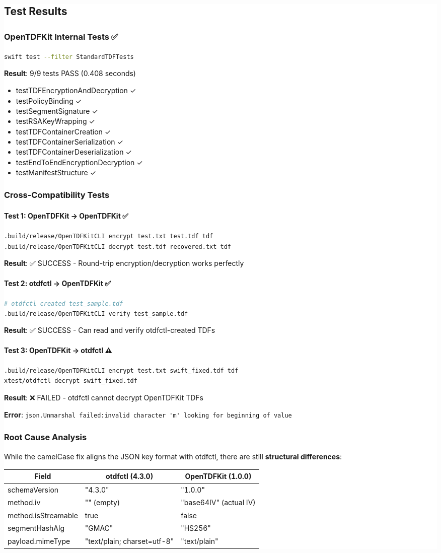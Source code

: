 ## Test Results

### OpenTDFKit Internal Tests ✅
```bash
swift test --filter StandardTDFTests
```
**Result**: 9/9 tests PASS (0.408 seconds)
- testTDFEncryptionAndDecryption ✓
- testPolicyBinding ✓
- testSegmentSignature ✓
- testRSAKeyWrapping ✓
- testTDFContainerCreation ✓
- testTDFContainerSerialization ✓
- testTDFContainerDeserialization ✓
- testEndToEndEncryptionDecryption ✓
- testManifestStructure ✓

### Cross-Compatibility Tests

#### Test 1: OpenTDFKit → OpenTDFKit ✅
```bash
.build/release/OpenTDFKitCLI encrypt test.txt test.tdf tdf
.build/release/OpenTDFKitCLI decrypt test.tdf recovered.txt tdf
```
**Result**: ✅ SUCCESS - Round-trip encryption/decryption works perfectly

#### Test 2: otdfctl → OpenTDFKit ✅
```bash
# otdfctl created test_sample.tdf
.build/release/OpenTDFKitCLI verify test_sample.tdf
```
**Result**: ✅ SUCCESS - Can read and verify otdfctl-created TDFs

#### Test 3: OpenTDFKit → otdfctl ⚠️
```bash
.build/release/OpenTDFKitCLI encrypt test.txt swift_fixed.tdf tdf
xtest/otdfctl decrypt swift_fixed.tdf
```
**Result**: ❌ FAILED - otdfctl cannot decrypt OpenTDFKit TDFs

**Error**: `json.Unmarshal failed:invalid character 'm' looking for beginning of value`

### Root Cause Analysis

While the camelCase fix aligns the JSON key format with otdfctl, there are still **structural differences**:

| Field | otdfctl (4.3.0) | OpenTDFKit (1.0.0) |
|-------|-----------------|---------------------|
| schemaVersion | "4.3.0" | "1.0.0" |
| method.iv | "" (empty) | "base64IV" (actual IV) |
| method.isStreamable | true | false |
| segmentHashAlg | "GMAC" | "HS256" |
| payload.mimeType | "text/plain; charset=utf-8" | "text/plain" |
